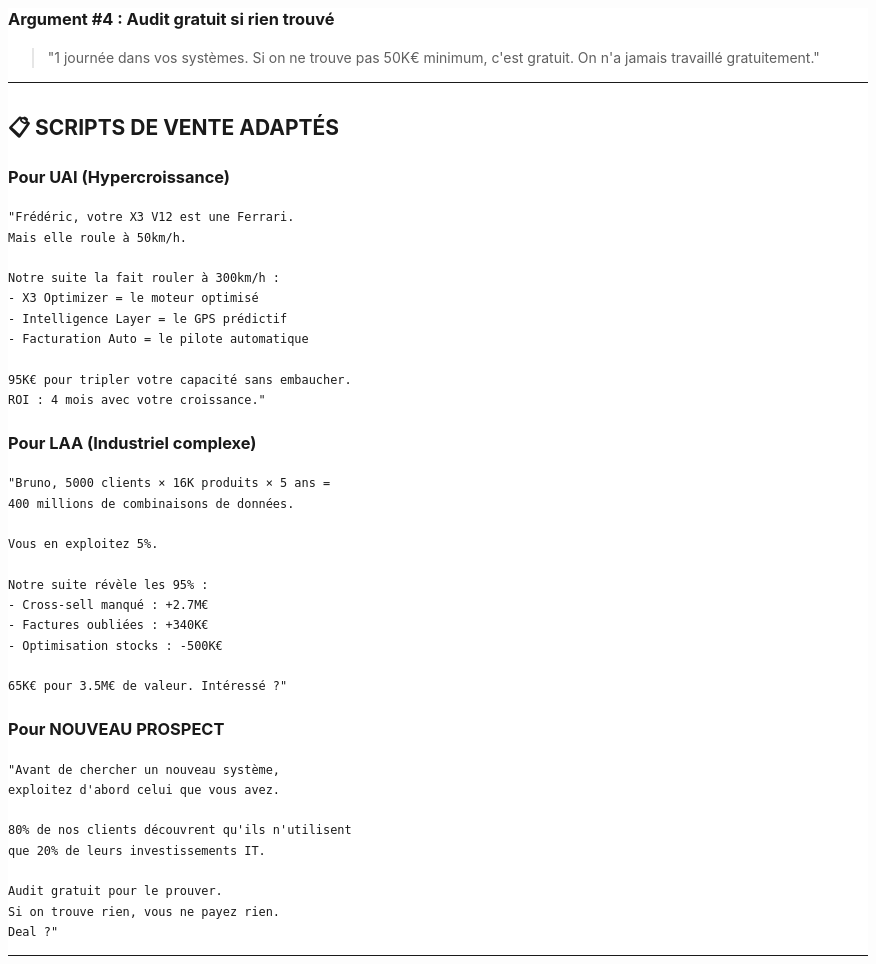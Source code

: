 ### Argument #4 : Audit gratuit si rien trouvé
> "1 journée dans vos systèmes.
> Si on ne trouve pas 50K€ minimum, c'est gratuit.
> On n'a jamais travaillé gratuitement."

---

## 📋 SCRIPTS DE VENTE ADAPTÉS

### Pour UAI (Hypercroissance)
```
"Frédéric, votre X3 V12 est une Ferrari.
Mais elle roule à 50km/h.

Notre suite la fait rouler à 300km/h :
- X3 Optimizer = le moteur optimisé
- Intelligence Layer = le GPS prédictif
- Facturation Auto = le pilote automatique

95K€ pour tripler votre capacité sans embaucher.
ROI : 4 mois avec votre croissance."
```

### Pour LAA (Industriel complexe)
```
"Bruno, 5000 clients × 16K produits × 5 ans = 
400 millions de combinaisons de données.

Vous en exploitez 5%.

Notre suite révèle les 95% :
- Cross-sell manqué : +2.7M€
- Factures oubliées : +340K€
- Optimisation stocks : -500K€

65K€ pour 3.5M€ de valeur. Intéressé ?"
```

### Pour NOUVEAU PROSPECT
```
"Avant de chercher un nouveau système,
exploitez d'abord celui que vous avez.

80% de nos clients découvrent qu'ils n'utilisent
que 20% de leurs investissements IT.

Audit gratuit pour le prouver.
Si on trouve rien, vous ne payez rien.
Deal ?"
```

---